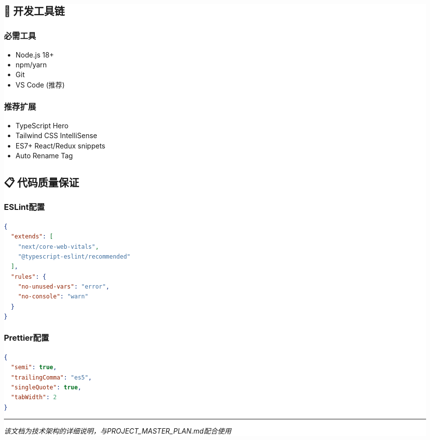 ## 🔧 开发工具链

### 必需工具
- Node.js 18+
- npm/yarn
- Git
- VS Code (推荐)

### 推荐扩展
- TypeScript Hero
- Tailwind CSS IntelliSense
- ES7+ React/Redux snippets
- Auto Rename Tag

## 📋 代码质量保证

### ESLint配置
```json
{
  "extends": [
    "next/core-web-vitals",
    "@typescript-eslint/recommended"
  ],
  "rules": {
    "no-unused-vars": "error",
    "no-console": "warn"
  }
}
```

### Prettier配置
```json
{
  "semi": true,
  "trailingComma": "es5",
  "singleQuote": true,
  "tabWidth": 2
}
```

---

*该文档为技术架构的详细说明，与PROJECT_MASTER_PLAN.md配合使用* 